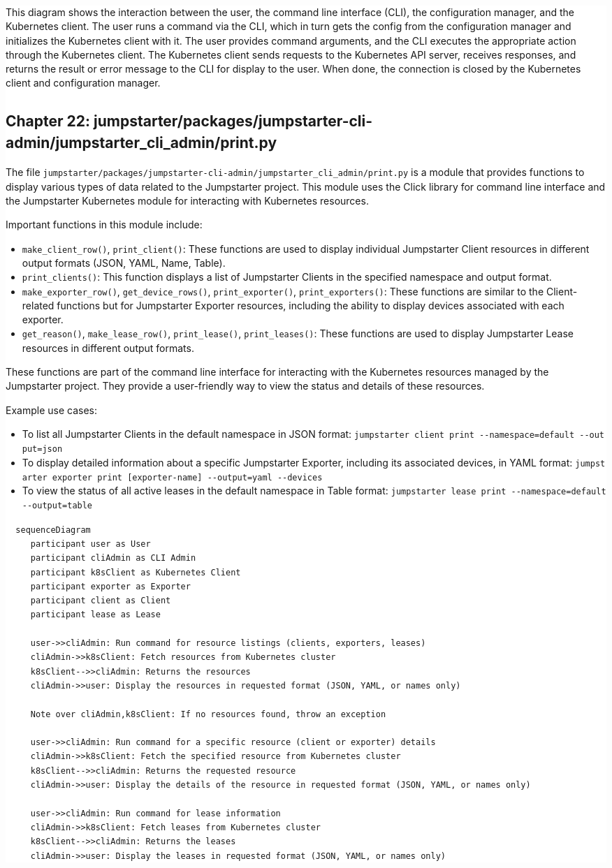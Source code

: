 This diagram shows the interaction between the user, the command line interface (CLI), the configuration manager, and the Kubernetes client. The user runs a command via the CLI, which in turn gets the config from the configuration manager and initializes the Kubernetes client with it. The user provides command arguments, and the CLI executes the appropriate action through the Kubernetes client. The Kubernetes client sends requests to the Kubernetes API server, receives responses, and returns the result or error message to the CLI for display to the user. When done, the connection is closed by the Kubernetes client and configuration manager.

## Chapter 22: jumpstarter/packages/jumpstarter-cli-admin/jumpstarter_cli_admin/print.py

 The file `jumpstarter/packages/jumpstarter-cli-admin/jumpstarter_cli_admin/print.py` is a module that provides functions to display various types of data related to the Jumpstarter project. This module uses the Click library for command line interface and the Jumpstarter Kubernetes module for interacting with Kubernetes resources.

   Important functions in this module include:
   - `make_client_row()`, `print_client()`: These functions are used to display individual Jumpstarter Client resources in different output formats (JSON, YAML, Name, Table).
   - `print_clients()`: This function displays a list of Jumpstarter Clients in the specified namespace and output format.
   - `make_exporter_row()`, `get_device_rows()`, `print_exporter()`, `print_exporters()`: These functions are similar to the Client-related functions but for Jumpstarter Exporter resources, including the ability to display devices associated with each exporter.
   - `get_reason()`, `make_lease_row()`, `print_lease()`, `print_leases()`: These functions are used to display Jumpstarter Lease resources in different output formats.

   These functions are part of the command line interface for interacting with the Kubernetes resources managed by the Jumpstarter project. They provide a user-friendly way to view the status and details of these resources.

   Example use cases:
   - To list all Jumpstarter Clients in the default namespace in JSON format: `jumpstarter client print --namespace=default --output=json`
   - To display detailed information about a specific Jumpstarter Exporter, including its associated devices, in YAML format: `jumpstarter exporter print [exporter-name] --output=yaml --devices`
   - To view the status of all active leases in the default namespace in Table format: `jumpstarter lease print --namespace=default --output=table`

 ```mermaid
   sequenceDiagram
      participant user as User
      participant cliAdmin as CLI Admin
      participant k8sClient as Kubernetes Client
      participant exporter as Exporter
      participant client as Client
      participant lease as Lease

      user->>cliAdmin: Run command for resource listings (clients, exporters, leases)
      cliAdmin->>k8sClient: Fetch resources from Kubernetes cluster
      k8sClient-->>cliAdmin: Returns the resources
      cliAdmin->>user: Display the resources in requested format (JSON, YAML, or names only)

      Note over cliAdmin,k8sClient: If no resources found, throw an exception

      user->>cliAdmin: Run command for a specific resource (client or exporter) details
      cliAdmin->>k8sClient: Fetch the specified resource from Kubernetes cluster
      k8sClient-->>cliAdmin: Returns the requested resource
      cliAdmin->>user: Display the details of the resource in requested format (JSON, YAML, or names only)

      user->>cliAdmin: Run command for lease information
      cliAdmin->>k8sClient: Fetch leases from Kubernetes cluster
      k8sClient-->>cliAdmin: Returns the leases
      cliAdmin->>user: Display the leases in requested format (JSON, YAML, or names only)
 ```